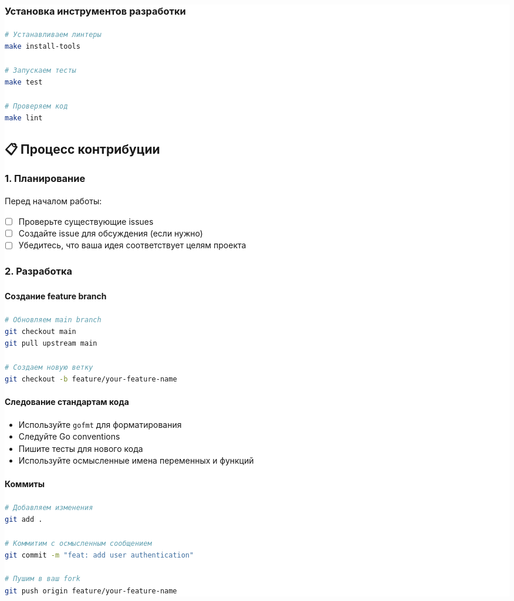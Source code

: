 ### Установка инструментов разработки

```bash
# Устанавливаем линтеры
make install-tools

# Запускаем тесты
make test

# Проверяем код
make lint
```

## 📋 Процесс контрибуции

### 1. Планирование

Перед началом работы:

- [ ] Проверьте существующие issues
- [ ] Создайте issue для обсуждения (если нужно)
- [ ] Убедитесь, что ваша идея соответствует целям проекта

### 2. Разработка

#### Создание feature branch

```bash
# Обновляем main branch
git checkout main
git pull upstream main

# Создаем новую ветку
git checkout -b feature/your-feature-name
```

#### Следование стандартам кода

- Используйте `gofmt` для форматирования
- Следуйте Go conventions
- Пишите тесты для нового кода
- Используйте осмысленные имена переменных и функций

#### Коммиты

```bash
# Добавляем изменения
git add .

# Коммитим с осмысленным сообщением
git commit -m "feat: add user authentication"

# Пушим в ваш fork
git push origin feature/your-feature-name
```
